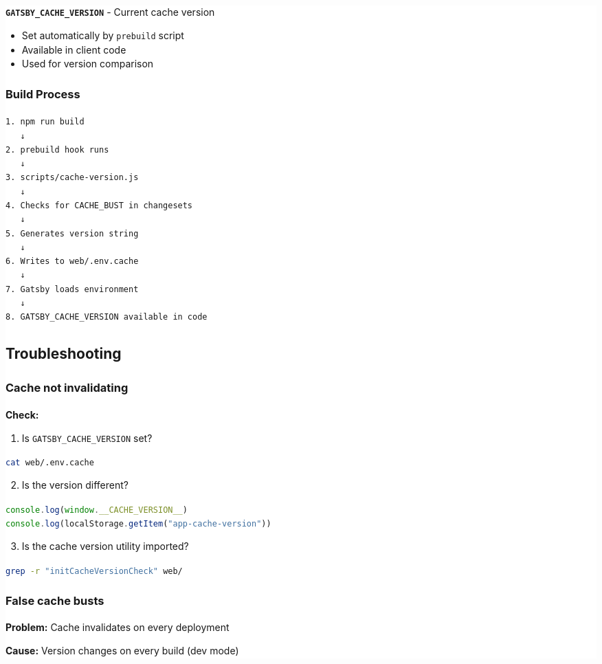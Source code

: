 **`GATSBY_CACHE_VERSION`** - Current cache version

- Set automatically by `prebuild` script
- Available in client code
- Used for version comparison

### Build Process

```
1. npm run build
   ↓
2. prebuild hook runs
   ↓
3. scripts/cache-version.js
   ↓
4. Checks for CACHE_BUST in changesets
   ↓
5. Generates version string
   ↓
6. Writes to web/.env.cache
   ↓
7. Gatsby loads environment
   ↓
8. GATSBY_CACHE_VERSION available in code
```

## Troubleshooting

### Cache not invalidating

**Check:**

1. Is `GATSBY_CACHE_VERSION` set?

```bash
cat web/.env.cache
```

2. Is the version different?

```javascript
console.log(window.__CACHE_VERSION__)
console.log(localStorage.getItem("app-cache-version"))
```

3. Is the cache version utility imported?

```bash
grep -r "initCacheVersionCheck" web/
```

### False cache busts

**Problem:** Cache invalidates on every deployment

**Cause:** Version changes on every build (dev mode)
